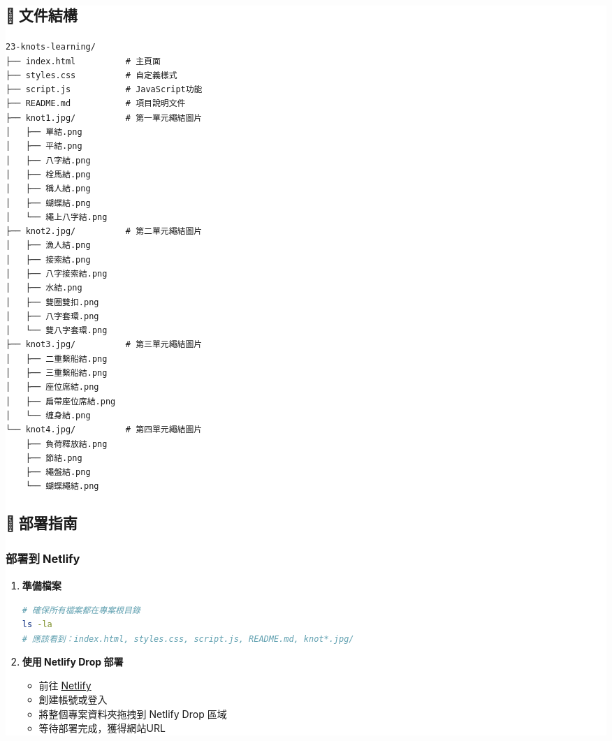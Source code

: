 ## 📁 文件結構

```
23-knots-learning/
├── index.html          # 主頁面
├── styles.css          # 自定義樣式
├── script.js           # JavaScript功能
├── README.md           # 項目說明文件
├── knot1.jpg/          # 第一單元繩結圖片
│   ├── 單結.png
│   ├── 平結.png
│   ├── 八字結.png
│   ├── 栓馬結.png
│   ├── 稱人結.png
│   ├── 蝴蝶結.png
│   └── 繩上八字結.png
├── knot2.jpg/          # 第二單元繩結圖片
│   ├── 漁人結.png
│   ├── 接索結.png
│   ├── 八字接索結.png
│   ├── 水結.png
│   ├── 雙圈雙扣.png
│   ├── 八字套環.png
│   └── 雙八字套環.png
├── knot3.jpg/          # 第三單元繩結圖片
│   ├── 二重繫船結.png
│   ├── 三重繫船結.png
│   ├── 座位席結.png
│   ├── 扁帶座位席結.png
│   └── 缠身結.png
└── knot4.jpg/          # 第四單元繩結圖片
    ├── 負荷釋放結.png
    ├── 節結.png
    ├── 繩盤結.png
    └── 蝴蝶繩結.png
```

## 🚀 部署指南

### 部署到 Netlify

1. **準備檔案**
   ```bash
   # 確保所有檔案都在專案根目錄
   ls -la
   # 應該看到：index.html, styles.css, script.js, README.md, knot*.jpg/
   ```

2. **使用 Netlify Drop 部署**
   - 前往 [Netlify](https://app.netlify.com/)
   - 創建帳號或登入
   - 將整個專案資料夾拖拽到 Netlify Drop 區域
   - 等待部署完成，獲得網站URL

